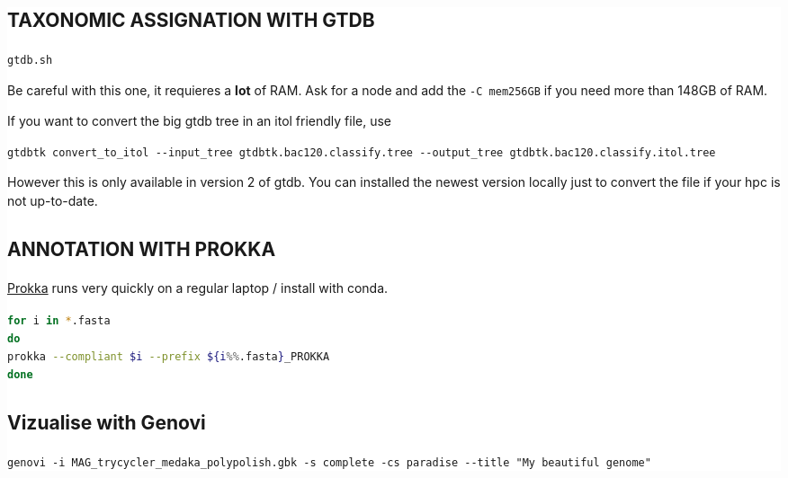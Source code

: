 ## TAXONOMIC ASSIGNATION WITH GTDB

`gtdb.sh`

Be careful with this one, it requieres a **lot** of RAM. Ask for a node and add the `-C mem256GB` if you need more than 148GB of RAM. 

If you want to convert the big gtdb tree in an itol friendly file, use 

`gtdbtk convert_to_itol --input_tree gtdbtk.bac120.classify.tree --output_tree gtdbtk.bac120.classify.itol.tree`

However this is only available in version 2 of gtdb.
You can installed the newest version locally just to convert the file if your hpc is not up-to-date.


## ANNOTATION WITH PROKKA

[Prokka](https://github.com/tseemann/prokka) runs very quickly on a regular laptop / install with conda.

```bash
for i in *.fasta
do
prokka --compliant $i --prefix ${i%%.fasta}_PROKKA
done
```

## Vizualise with Genovi

`genovi -i MAG_trycycler_medaka_polypolish.gbk -s complete -cs paradise --title "My beautiful genome" `
